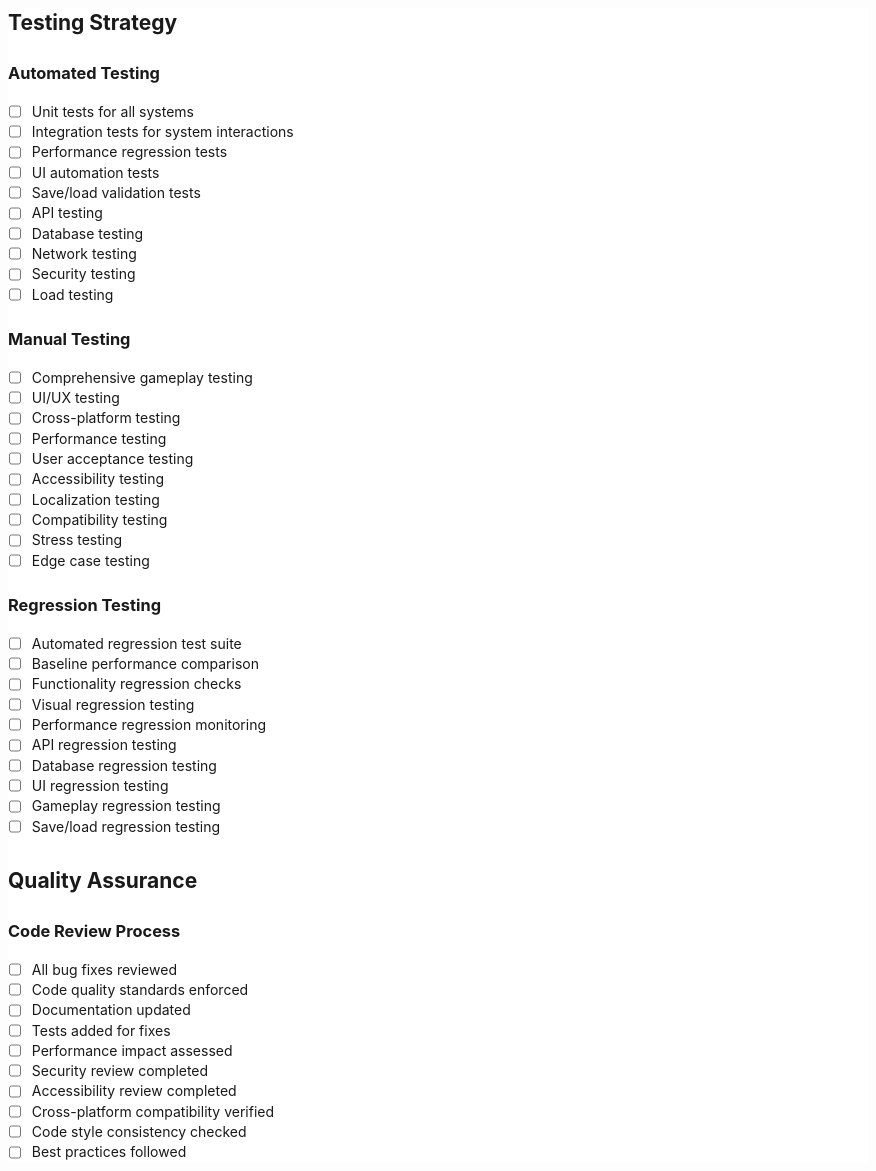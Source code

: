 ## Testing Strategy

### Automated Testing
- [ ] Unit tests for all systems
- [ ] Integration tests for system interactions
- [ ] Performance regression tests
- [ ] UI automation tests
- [ ] Save/load validation tests
- [ ] API testing
- [ ] Database testing
- [ ] Network testing
- [ ] Security testing
- [ ] Load testing

### Manual Testing
- [ ] Comprehensive gameplay testing
- [ ] UI/UX testing
- [ ] Cross-platform testing
- [ ] Performance testing
- [ ] User acceptance testing
- [ ] Accessibility testing
- [ ] Localization testing
- [ ] Compatibility testing
- [ ] Stress testing
- [ ] Edge case testing

### Regression Testing
- [ ] Automated regression test suite
- [ ] Baseline performance comparison
- [ ] Functionality regression checks
- [ ] Visual regression testing
- [ ] Performance regression monitoring
- [ ] API regression testing
- [ ] Database regression testing
- [ ] UI regression testing
- [ ] Gameplay regression testing
- [ ] Save/load regression testing

## Quality Assurance

### Code Review Process
- [ ] All bug fixes reviewed
- [ ] Code quality standards enforced
- [ ] Documentation updated
- [ ] Tests added for fixes
- [ ] Performance impact assessed
- [ ] Security review completed
- [ ] Accessibility review completed
- [ ] Cross-platform compatibility verified
- [ ] Code style consistency checked
- [ ] Best practices followed
